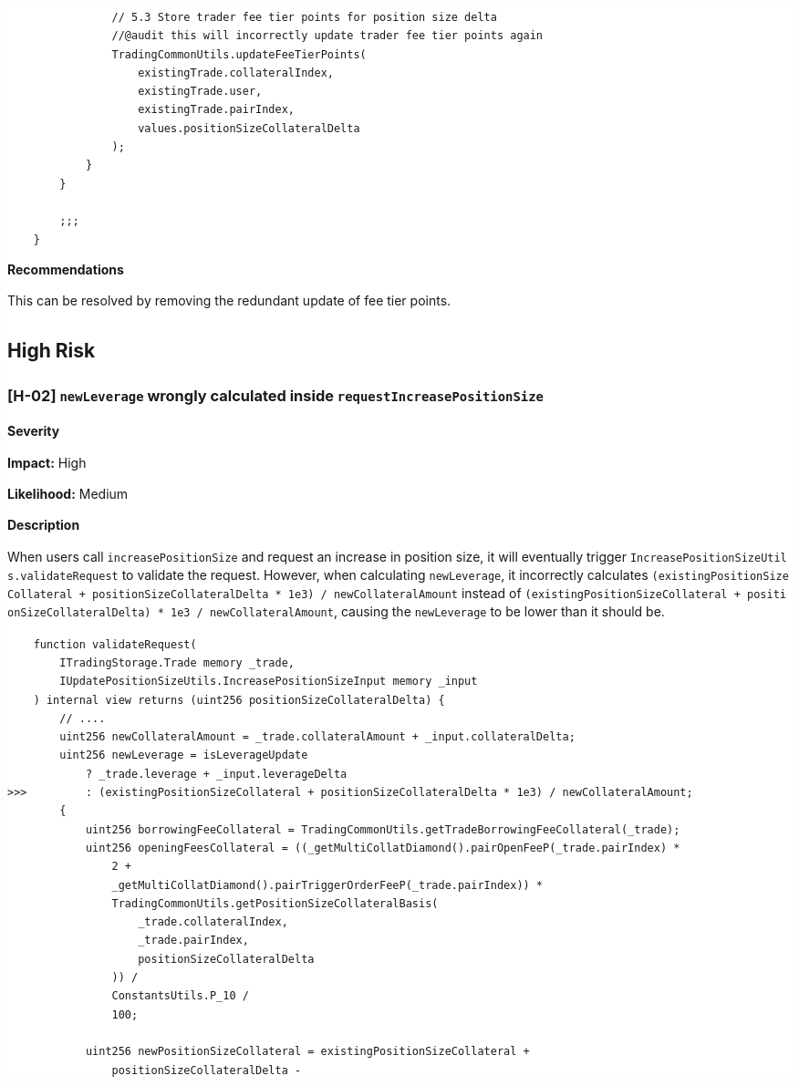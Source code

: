 ```Solidity
                // 5.3 Store trader fee tier points for position size delta
                //@audit this will incorrectly update trader fee tier points again
                TradingCommonUtils.updateFeeTierPoints(
                    existingTrade.collateralIndex,
                    existingTrade.user,
                    existingTrade.pairIndex,
                    values.positionSizeCollateralDelta
                );
            }
        }

        ;;;
    }
```

**Recommendations**

This can be resolved by removing the redundant update of fee tier points.

## High Risk
### [H-02] `newLeverage` wrongly calculated inside `requestIncreasePositionSize`

**Severity**

**Impact:** High

**Likelihood:** Medium

**Description**

When users call `increasePositionSize` and request an increase in position size, it will eventually trigger `IncreasePositionSizeUtils.validateRequest` to validate the request. However, when calculating `newLeverage`, it incorrectly calculates `(existingPositionSizeCollateral + positionSizeCollateralDelta * 1e3) / newCollateralAmount` instead of `(existingPositionSizeCollateral + positionSizeCollateralDelta) * 1e3 / newCollateralAmount`, causing the `newLeverage` to be lower than it should be.

```solidity
    function validateRequest(
        ITradingStorage.Trade memory _trade,
        IUpdatePositionSizeUtils.IncreasePositionSizeInput memory _input
    ) internal view returns (uint256 positionSizeCollateralDelta) {
        // ....
        uint256 newCollateralAmount = _trade.collateralAmount + _input.collateralDelta;
        uint256 newLeverage = isLeverageUpdate
            ? _trade.leverage + _input.leverageDelta
>>>         : (existingPositionSizeCollateral + positionSizeCollateralDelta * 1e3) / newCollateralAmount;
        {
            uint256 borrowingFeeCollateral = TradingCommonUtils.getTradeBorrowingFeeCollateral(_trade);
            uint256 openingFeesCollateral = ((_getMultiCollatDiamond().pairOpenFeeP(_trade.pairIndex) *
                2 +
                _getMultiCollatDiamond().pairTriggerOrderFeeP(_trade.pairIndex)) *
                TradingCommonUtils.getPositionSizeCollateralBasis(
                    _trade.collateralIndex,
                    _trade.pairIndex,
                    positionSizeCollateralDelta
                )) /
                ConstantsUtils.P_10 /
                100;

            uint256 newPositionSizeCollateral = existingPositionSizeCollateral +
                positionSizeCollateralDelta -
```
